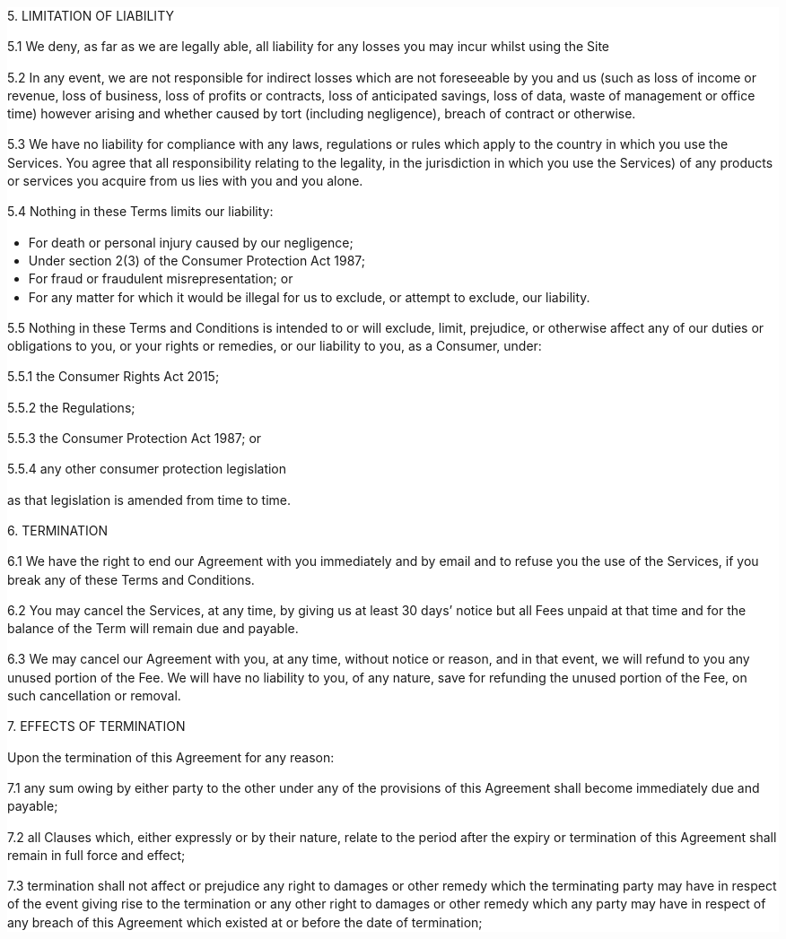 5\. LIMITATION OF LIABILITY

5.1 We deny, as far as we are legally able, all liability for any losses you may incur whilst using the Site

5.2 In any event, we are not responsible for indirect losses which are not foreseeable by you and us (such as loss of income or revenue, loss of business, loss of profits or contracts, loss of anticipated savings, loss of data, waste of management or office time) however arising and whether caused by tort (including negligence), breach of contract or otherwise.

5.3 We have no liability for compliance with any laws, regulations or rules which apply to the country in which you use the Services. You agree that all responsibility relating to the legality, in the jurisdiction in which you use the Services) of any products or services you acquire from us lies with you and you alone.

5.4 Nothing in these Terms limits our liability:

* For death or personal injury caused by our negligence;
* Under section 2(3) of the Consumer Protection Act 1987;
* For fraud or fraudulent misrepresentation; or
* For any matter for which it would be illegal for us to exclude, or attempt to exclude, our liability.

5.5 Nothing in these Terms and Conditions is intended to or will exclude, limit, prejudice, or otherwise affect any of our duties or obligations to you, or your rights or remedies, or our liability to you, as a Consumer, under:

5.5.1 the Consumer Rights Act 2015;

5.5.2 the Regulations;

5.5.3 the Consumer Protection Act 1987; or

5.5.4 any other consumer protection legislation

as that legislation is amended from time to time.

6\. TERMINATION

6.1 We have the right to end our Agreement with you immediately and by email and to refuse you the use of the Services, if you break any of these Terms and Conditions.

6.2 You may cancel the Services, at any time, by giving us at least 30 days’ notice but all Fees unpaid at that time and for the balance of the Term will remain due and payable.

6.3 We may cancel our Agreement with you, at any time, without notice or reason, and in that event, we will refund to you any unused portion of the Fee. We will have no liability to you, of any nature, save for refunding the unused portion of the Fee, on such cancellation or removal.

7\. EFFECTS OF TERMINATION

Upon the termination of this Agreement for any reason:

7.1 any sum owing by either party to the other under any of the provisions of this Agreement shall become immediately due and payable;

7.2 all Clauses which, either expressly or by their nature, relate to the period after the expiry or termination of this Agreement shall remain in full force and effect;

7.3 termination shall not affect or prejudice any right to damages or other remedy which the terminating party may have in respect of the event giving rise to the termination or any other right to damages or other remedy which any party may have in respect of any breach of this Agreement which existed at or before the date of termination;
